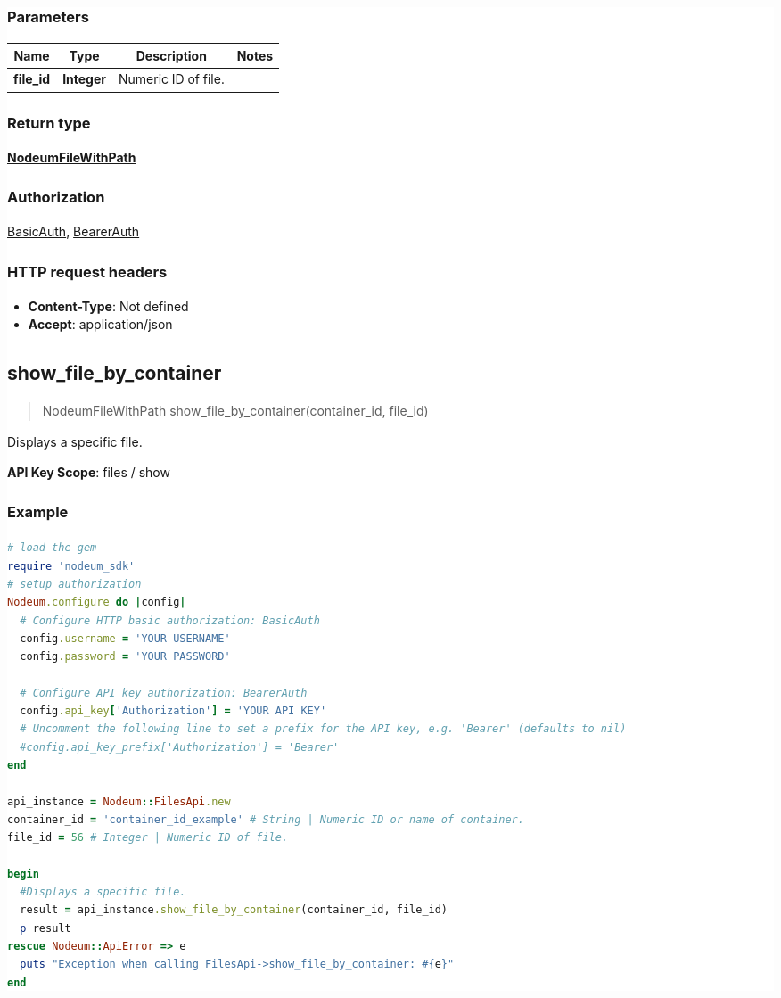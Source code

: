 
### Parameters


Name | Type | Description  | Notes
------------- | ------------- | ------------- | -------------
 **file_id** | **Integer**| Numeric ID of file. | 

### Return type

[**NodeumFileWithPath**](NodeumFileWithPath.md)

### Authorization

[BasicAuth](../README.md#BasicAuth), [BearerAuth](../README.md#BearerAuth)

### HTTP request headers

- **Content-Type**: Not defined
- **Accept**: application/json


## show_file_by_container

> NodeumFileWithPath show_file_by_container(container_id, file_id)

Displays a specific file.

**API Key Scope**: files / show

### Example

```ruby
# load the gem
require 'nodeum_sdk'
# setup authorization
Nodeum.configure do |config|
  # Configure HTTP basic authorization: BasicAuth
  config.username = 'YOUR USERNAME'
  config.password = 'YOUR PASSWORD'

  # Configure API key authorization: BearerAuth
  config.api_key['Authorization'] = 'YOUR API KEY'
  # Uncomment the following line to set a prefix for the API key, e.g. 'Bearer' (defaults to nil)
  #config.api_key_prefix['Authorization'] = 'Bearer'
end

api_instance = Nodeum::FilesApi.new
container_id = 'container_id_example' # String | Numeric ID or name of container.
file_id = 56 # Integer | Numeric ID of file.

begin
  #Displays a specific file.
  result = api_instance.show_file_by_container(container_id, file_id)
  p result
rescue Nodeum::ApiError => e
  puts "Exception when calling FilesApi->show_file_by_container: #{e}"
end
```
